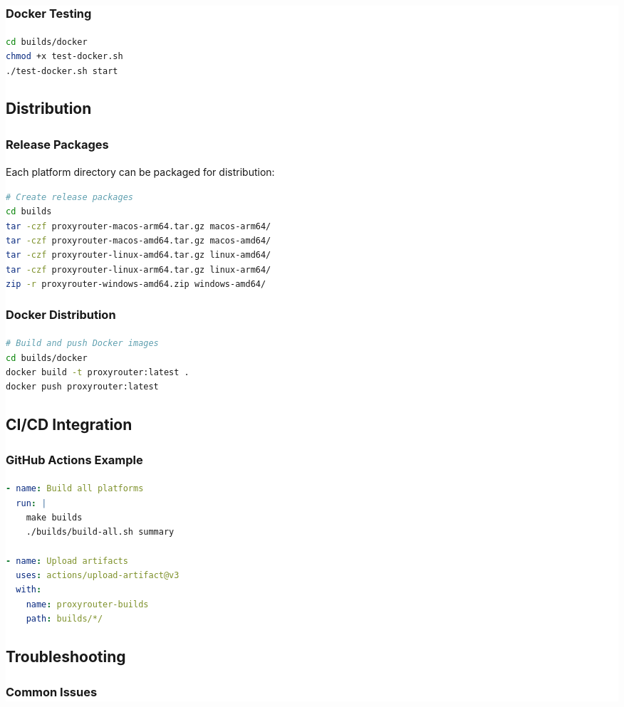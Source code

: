 ### Docker Testing
```bash
cd builds/docker
chmod +x test-docker.sh
./test-docker.sh start
```

## Distribution

### Release Packages
Each platform directory can be packaged for distribution:

```bash
# Create release packages
cd builds
tar -czf proxyrouter-macos-arm64.tar.gz macos-arm64/
tar -czf proxyrouter-macos-amd64.tar.gz macos-amd64/
tar -czf proxyrouter-linux-amd64.tar.gz linux-amd64/
tar -czf proxyrouter-linux-arm64.tar.gz linux-arm64/
zip -r proxyrouter-windows-amd64.zip windows-amd64/
```

### Docker Distribution
```bash
# Build and push Docker images
cd builds/docker
docker build -t proxyrouter:latest .
docker push proxyrouter:latest
```

## CI/CD Integration

### GitHub Actions Example
```yaml
- name: Build all platforms
  run: |
    make builds
    ./builds/build-all.sh summary

- name: Upload artifacts
  uses: actions/upload-artifact@v3
  with:
    name: proxyrouter-builds
    path: builds/*/
```

## Troubleshooting

### Common Issues
